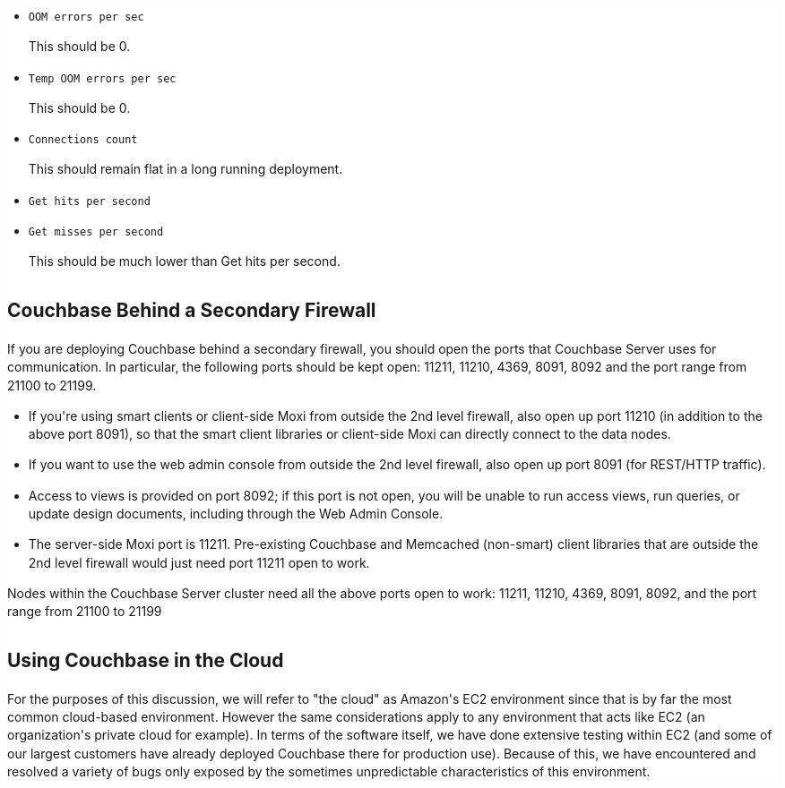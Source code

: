  * `OOM errors per sec`

   This should be 0.

 * `Temp OOM errors per sec`

   This should be 0.

 * `Connections count`

   This should remain flat in a long running deployment.

 * `Get hits per second`

 * `Get misses per second`

   This should be much lower than Get hits per second.

<a id="couchbase-bestpractice-secondfirewall"></a>

## Couchbase Behind a Secondary Firewall

If you are deploying Couchbase behind a secondary firewall, you should open the
ports that Couchbase Server uses for communication. In particular, the following
ports should be kept open: 11211, 11210, 4369, 8091, 8092 and the port range
from 21100 to 21199.

 * If you're using smart clients or client-side Moxi from outside the 2nd level
   firewall, also open up port 11210 (in addition to the above port 8091), so that
   the smart client libraries or client-side Moxi can directly connect to the data
   nodes.

 * If you want to use the web admin console from outside the 2nd level firewall,
   also open up port 8091 (for REST/HTTP traffic).

 * Access to views is provided on port 8092; if this port is not open, you will be
   unable to run access views, run queries, or update design documents, including
   through the Web Admin Console.

 * The server-side Moxi port is 11211. Pre-existing Couchbase and Memcached
   (non-smart) client libraries that are outside the 2nd level firewall would just
   need port 11211 open to work.

Nodes within the Couchbase Server cluster need all the above ports open to work:
11211, 11210, 4369, 8091, 8092, and the port range from 21100 to 21199

<a id="couchbase-bestpractice-cloud"></a>

## Using Couchbase in the Cloud

For the purposes of this discussion, we will refer to "the cloud" as Amazon's
EC2 environment since that is by far the most common cloud-based environment.
However the same considerations apply to any environment that acts like EC2 (an
organization's private cloud for example). In terms of the software itself, we
have done extensive testing within EC2 (and some of our largest customers have
already deployed Couchbase there for production use). Because of this, we have
encountered and resolved a variety of bugs only exposed by the sometimes
unpredictable characteristics of this environment.
